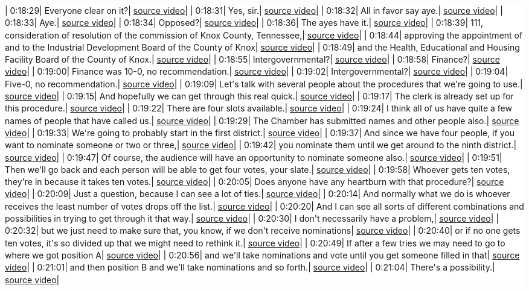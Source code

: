 | 0:18:29| Everyone clear on it?| [source video](https://archive.org/details/cocom100628part1?start=1109)|
| 0:18:31| Yes, sir.| [source video](https://archive.org/details/cocom100628part1?start=1111)|
| 0:18:32| All in favor say aye.| [source video](https://archive.org/details/cocom100628part1?start=1112)|
| 0:18:33| Aye.| [source video](https://archive.org/details/cocom100628part1?start=1113)|
| 0:18:34| Opposed?| [source video](https://archive.org/details/cocom100628part1?start=1114)|
| 0:18:36| The ayes have it.| [source video](https://archive.org/details/cocom100628part1?start=1116)|
| 0:18:39| 111, consideration of resolution of the commission of Knox County, Tennessee,| [source video](https://archive.org/details/cocom100628part1?start=1119)|
| 0:18:44| approving the appointment of and to the Industrial Development Board of the County of Knox| [source video](https://archive.org/details/cocom100628part1?start=1124)|
| 0:18:49| and the Health, Educational and Housing Facility Board of the County of Knox.| [source video](https://archive.org/details/cocom100628part1?start=1129)|
| 0:18:55| Intergovernmental?| [source video](https://archive.org/details/cocom100628part1?start=1135)|
| 0:18:58| Finance?| [source video](https://archive.org/details/cocom100628part1?start=1138)|
| 0:19:00| Finance was 10-0, no recommendation.| [source video](https://archive.org/details/cocom100628part1?start=1140)|
| 0:19:02| Intergovernmental?| [source video](https://archive.org/details/cocom100628part1?start=1142)|
| 0:19:04| Five-0, no recommendation.| [source video](https://archive.org/details/cocom100628part1?start=1144)|
| 0:19:09| Let's talk with several people about the procedures that we're going to use.| [source video](https://archive.org/details/cocom100628part1?start=1149)|
| 0:19:15| And hopefully we can get through this real quick.| [source video](https://archive.org/details/cocom100628part1?start=1155)|
| 0:19:17| The clerk is already set up for this procedure.| [source video](https://archive.org/details/cocom100628part1?start=1157)|
| 0:19:22| There are four slots available.| [source video](https://archive.org/details/cocom100628part1?start=1162)|
| 0:19:24| I think all of us have quite a few names of people that have called us.| [source video](https://archive.org/details/cocom100628part1?start=1164)|
| 0:19:29| The Chamber has submitted names and other people also.| [source video](https://archive.org/details/cocom100628part1?start=1169)|
| 0:19:33| We're going to probably start in the first district.| [source video](https://archive.org/details/cocom100628part1?start=1173)|
| 0:19:37| And since we have four people, if you want to nominate someone or two or three,| [source video](https://archive.org/details/cocom100628part1?start=1177)|
| 0:19:42| you nominate them until we get around to the ninth district.| [source video](https://archive.org/details/cocom100628part1?start=1182)|
| 0:19:47| Of course, the audience will have an opportunity to nominate someone also.| [source video](https://archive.org/details/cocom100628part1?start=1187)|
| 0:19:51| Then we'll go back and each person will be able to get four votes, your slate.| [source video](https://archive.org/details/cocom100628part1?start=1191)|
| 0:19:58| Whoever gets ten votes, they're in because it takes ten votes.| [source video](https://archive.org/details/cocom100628part1?start=1198)|
| 0:20:05| Does anyone have any heartburn with that procedure?| [source video](https://archive.org/details/cocom100628part1?start=1205)|
| 0:20:09| Just a question, because I can see a lot of ties.| [source video](https://archive.org/details/cocom100628part1?start=1209)|
| 0:20:14| And normally what we do is whoever receives the least number of votes drops off the list.| [source video](https://archive.org/details/cocom100628part1?start=1214)|
| 0:20:20| And I can see all sorts of different combinations and possibilities in trying to get through it that way.| [source video](https://archive.org/details/cocom100628part1?start=1220)|
| 0:20:30| I don't necessarily have a problem,| [source video](https://archive.org/details/cocom100628part1?start=1230)|
| 0:20:32| but we just need to make sure that, you know, if we don't receive nominations| [source video](https://archive.org/details/cocom100628part1?start=1232)|
| 0:20:40| or if no one gets ten votes, it's so divided up that we might need to rethink it.| [source video](https://archive.org/details/cocom100628part1?start=1240)|
| 0:20:49| If after a few tries we may need to go to where we got position A| [source video](https://archive.org/details/cocom100628part1?start=1249)|
| 0:20:56| and we'll take nominations and vote until you get someone filled in that| [source video](https://archive.org/details/cocom100628part1?start=1256)|
| 0:21:01| and then position B and we'll take nominations and so forth.| [source video](https://archive.org/details/cocom100628part1?start=1261)|
| 0:21:04| There's a possibility.| [source video](https://archive.org/details/cocom100628part1?start=1264)|